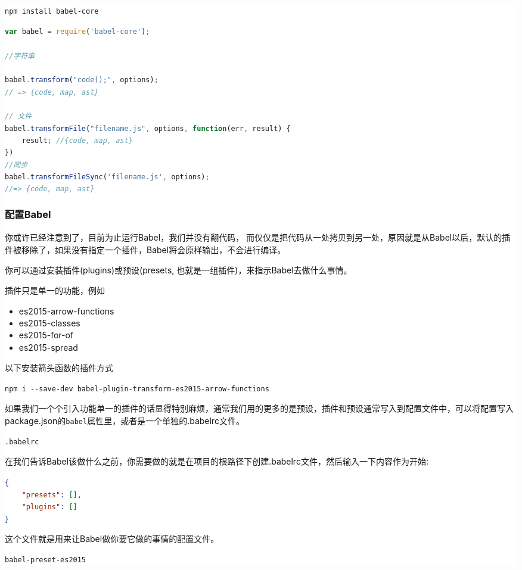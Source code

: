 ```shell
npm install babel-core
```

```js
var babel = require('babel-core');

//字符串

babel.transform("code();", options);
// => {code, map, ast}

// 文件
babel.transformFile("filename.js", options, function(err, result) {
	result; //{code, map, ast}
})
//同步
babel.transformFileSync('filename.js', options);
//=> {code, map, ast}
```

### 配置Babel

你或许已经注意到了，目前为止运行Babel，我们并没有翻代码， 而仅仅是把代码从一处拷贝到另一处，原因就是从Babel以后，默认的插件被移除了，如果没有指定一个插件，Babel将会原样输出，不会进行编译。

你可以通过安装插件(plugins)或预设(presets, 也就是一组插件)，来指示Babel去做什么事情。

插件只是单一的功能，例如

- es2015-arrow-functions
- es2015-classes
- es2015-for-of
- es2015-spread

以下安装箭头函数的插件方式

```shell
npm i --save-dev babel-plugin-transform-es2015-arrow-functions
```
如果我们一个个引入功能单一的插件的话显得特别麻烦，通常我们用的更多的是预设，插件和预设通常写入到配置文件中，可以将配置写入package.json的`babel`属性里，或者是一个单独的.babelrc文件。

`.babelrc`

在我们告诉Babel该做什么之前，你需要做的就是在项目的根路径下创建.babelrc文件，然后输入一下内容作为开始:

```json
{
	"presets": [],
	"plugins": []
}
```

这个文件就是用来让Babel做你要它做的事情的配置文件。


`babel-preset-es2015`

